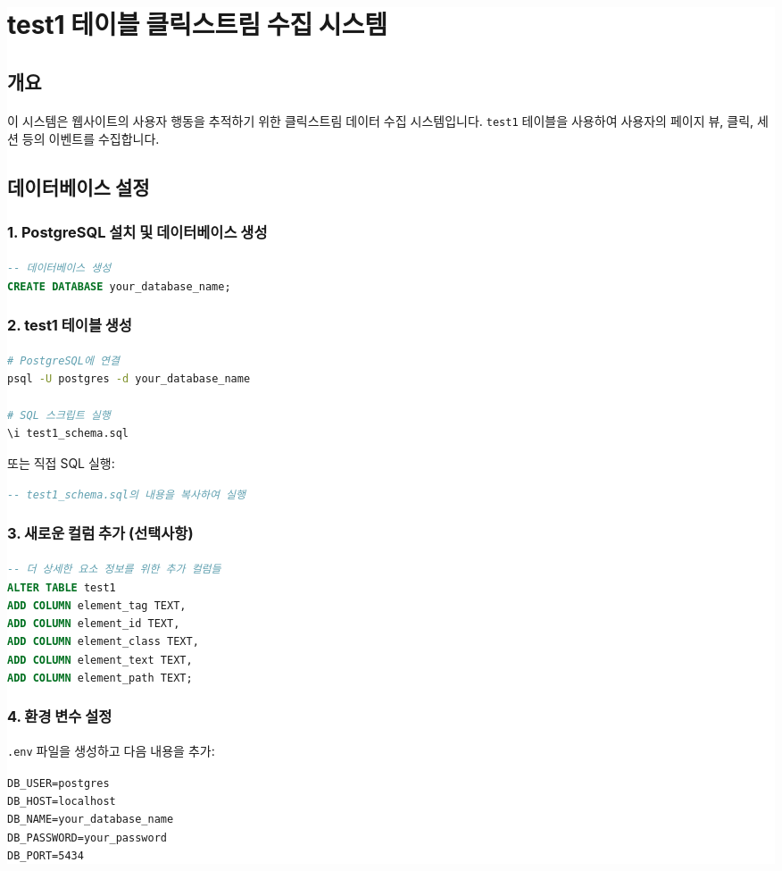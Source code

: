 # test1 테이블 클릭스트림 수집 시스템

## 개요

이 시스템은 웹사이트의 사용자 행동을 추적하기 위한 클릭스트림 데이터 수집 시스템입니다. `test1` 테이블을 사용하여 사용자의 페이지 뷰, 클릭, 세션 등의 이벤트를 수집합니다.

## 데이터베이스 설정

### 1. PostgreSQL 설치 및 데이터베이스 생성

```sql
-- 데이터베이스 생성
CREATE DATABASE your_database_name;
```

### 2. test1 테이블 생성

```bash
# PostgreSQL에 연결
psql -U postgres -d your_database_name

# SQL 스크립트 실행
\i test1_schema.sql
```

또는 직접 SQL 실행:

```sql
-- test1_schema.sql의 내용을 복사하여 실행
```

### 3. 새로운 컬럼 추가 (선택사항)

```sql
-- 더 상세한 요소 정보를 위한 추가 컬럼들
ALTER TABLE test1
ADD COLUMN element_tag TEXT,
ADD COLUMN element_id TEXT,
ADD COLUMN element_class TEXT,
ADD COLUMN element_text TEXT,
ADD COLUMN element_path TEXT;
```

### 4. 환경 변수 설정

`.env` 파일을 생성하고 다음 내용을 추가:

```env
DB_USER=postgres
DB_HOST=localhost
DB_NAME=your_database_name
DB_PASSWORD=your_password
DB_PORT=5434
```
